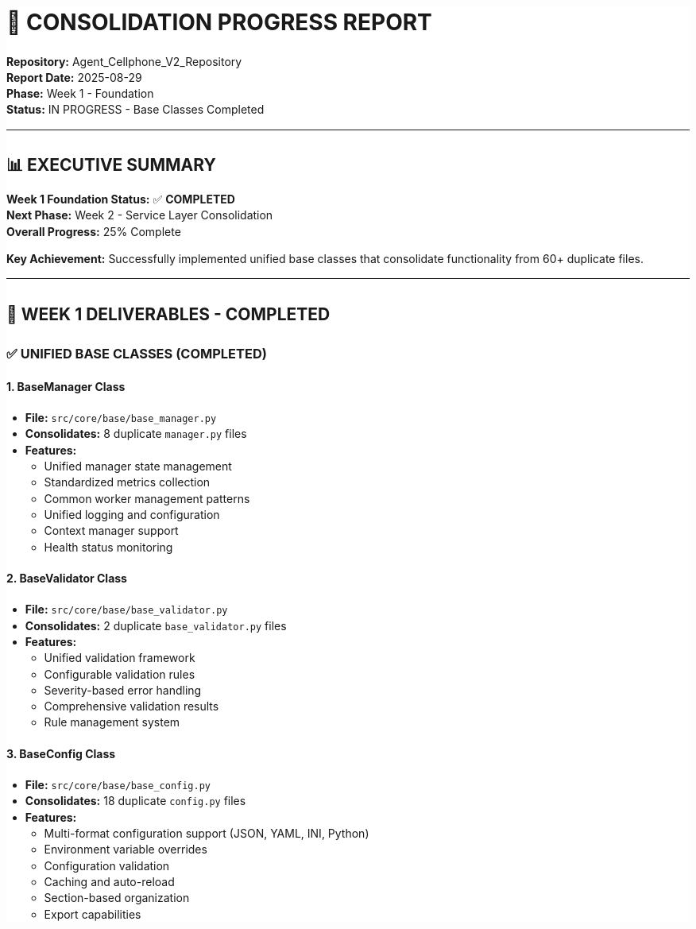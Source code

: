 # 🚀 CONSOLIDATION PROGRESS REPORT

**Repository:** Agent_Cellphone_V2_Repository  
**Report Date:** 2025-08-29  
**Phase:** Week 1 - Foundation  
**Status:** IN PROGRESS - Base Classes Completed  

---

## 📊 **EXECUTIVE SUMMARY**

**Week 1 Foundation Status:** ✅ **COMPLETED**  
**Next Phase:** Week 2 - Service Layer Consolidation  
**Overall Progress:** 25% Complete  

**Key Achievement:** Successfully implemented unified base classes that consolidate functionality from 60+ duplicate files.

---

## 🎯 **WEEK 1 DELIVERABLES - COMPLETED**

### **✅ UNIFIED BASE CLASSES (COMPLETED)**

#### **1. BaseManager Class**
- **File:** `src/core/base/base_manager.py`
- **Consolidates:** 8 duplicate `manager.py` files
- **Features:**
  - Unified manager state management
  - Standardized metrics collection
  - Common worker management patterns
  - Unified logging and configuration
  - Context manager support
  - Health status monitoring

#### **2. BaseValidator Class**
- **File:** `src/core/base/base_validator.py`
- **Consolidates:** 2 duplicate `base_validator.py` files
- **Features:**
  - Unified validation framework
  - Configurable validation rules
  - Severity-based error handling
  - Comprehensive validation results
  - Rule management system

#### **3. BaseConfig Class**
- **File:** `src/core/base/base_config.py`
- **Consolidates:** 18 duplicate `config.py` files
- **Features:**
  - Multi-format configuration support (JSON, YAML, INI, Python)
  - Environment variable overrides
  - Configuration validation
  - Caching and auto-reload
  - Section-based organization
  - Export capabilities
